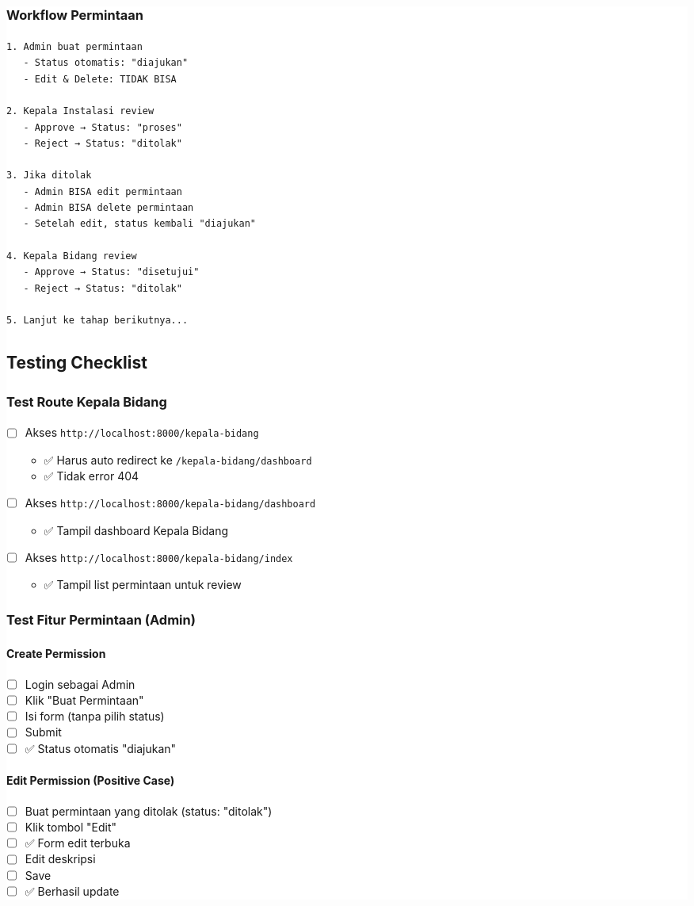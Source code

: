 ### Workflow Permintaan

```
1. Admin buat permintaan
   - Status otomatis: "diajukan"
   - Edit & Delete: TIDAK BISA
   
2. Kepala Instalasi review
   - Approve → Status: "proses"
   - Reject → Status: "ditolak"
   
3. Jika ditolak
   - Admin BISA edit permintaan
   - Admin BISA delete permintaan
   - Setelah edit, status kembali "diajukan"
   
4. Kepala Bidang review
   - Approve → Status: "disetujui"
   - Reject → Status: "ditolak"
   
5. Lanjut ke tahap berikutnya...
```

## Testing Checklist

### Test Route Kepala Bidang

- [ ] Akses `http://localhost:8000/kepala-bidang`
  - ✅ Harus auto redirect ke `/kepala-bidang/dashboard`
  - ✅ Tidak error 404
  
- [ ] Akses `http://localhost:8000/kepala-bidang/dashboard`
  - ✅ Tampil dashboard Kepala Bidang
  
- [ ] Akses `http://localhost:8000/kepala-bidang/index`
  - ✅ Tampil list permintaan untuk review

### Test Fitur Permintaan (Admin)

#### Create Permission
- [ ] Login sebagai Admin
- [ ] Klik "Buat Permintaan"
- [ ] Isi form (tanpa pilih status)
- [ ] Submit
- [ ] ✅ Status otomatis "diajukan"

#### Edit Permission (Positive Case)
- [ ] Buat permintaan yang ditolak (status: "ditolak")
- [ ] Klik tombol "Edit"
- [ ] ✅ Form edit terbuka
- [ ] Edit deskripsi
- [ ] Save
- [ ] ✅ Berhasil update
